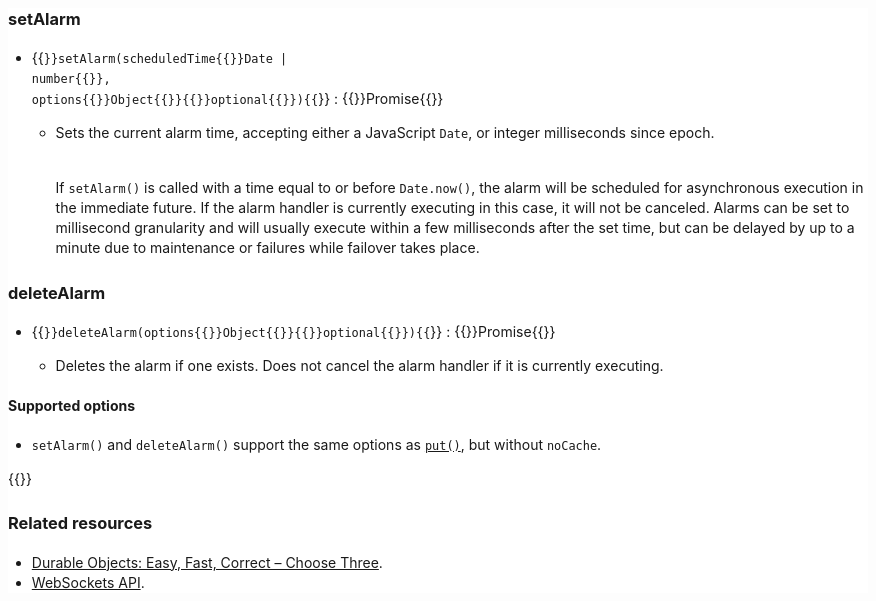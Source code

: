 ### setAlarm

- {{<code>}}setAlarm(scheduledTime{{<param-type>}}Date | number{{</param-type>}}, options{{<param-type>}}Object{{</param-type>}}{{<prop-meta>}}optional{{</prop-meta>}}){{</code>}}  : {{<type>}}Promise{{</type>}}

  - Sets the current alarm time, accepting either a JavaScript `Date`, or integer milliseconds since epoch.

    <br/> If `setAlarm()` is called with a time equal to or before `Date.now()`, the alarm will be scheduled for asynchronous execution in the immediate future. If the alarm handler is currently executing in this case, it will not be canceled. Alarms can be set to millisecond granularity and will usually execute within a few milliseconds after the set time, but can be delayed by up to a minute due to maintenance or failures while failover takes place.

### deleteAlarm

- {{<code>}}deleteAlarm(options{{<param-type>}}Object{{</param-type>}}{{<prop-meta>}}optional{{</prop-meta>}}){{</code>}} : {{<type>}}Promise{{</type>}}

  - Deletes the alarm if one exists. Does not cancel the alarm handler if it is currently executing.

#### Supported options

- `setAlarm()` and `deleteAlarm()` support the same options as [`put()`](/durable-objects/api/transactional-storage-api/#put), but without `noCache`.

{{</definitions>}}

### Related resources

- [Durable Objects: Easy, Fast, Correct – Choose Three](https://blog.cloudflare.com/durable-objects-easy-fast-correct-choose-three/).
- [WebSockets API](/durable-objects/api/websockets/).
